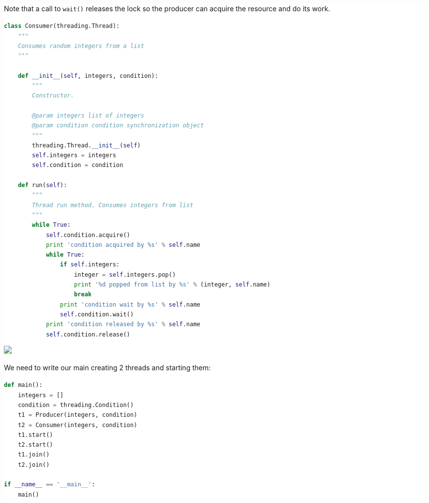 Note that a call to `wait()` releases the lock so the producer can acquire the resource and do its work.

```python
class Consumer(threading.Thread):
    """
    Consumes random integers from a list
    """

    def __init__(self, integers, condition):
        """
        Constructor.

        @param integers list of integers
        @param condition condition synchronization object
        """
        threading.Thread.__init__(self)
        self.integers = integers
        self.condition = condition
    
    def run(self):
        """
        Thread run method. Consumes integers from list
        """
        while True:
            self.condition.acquire()
            print 'condition acquired by %s' % self.name
            while True:
                if self.integers:
                    integer = self.integers.pop()
                    print '%d popped from list by %s' % (integer, self.name)
                    break
                print 'condition wait by %s' % self.name
                self.condition.wait()
            print 'condition released by %s' % self.name
            self.condition.release()
```

![](https://d3vv6lp55qjaqc.cloudfront.net/items/0K3f2b1I290x1t200A2P/Image%202016-10-18%20at%208.49.33%20AM.png?X-CloudApp-Visitor-Id=1094421)

We need to write our main creating 2 threads and starting them:

```python
def main():
    integers = []
    condition = threading.Condition()
    t1 = Producer(integers, condition)
    t2 = Consumer(integers, condition)
    t1.start()
    t2.start()
    t1.join()
    t2.join()

if __name__ == '__main__':
    main()
```
